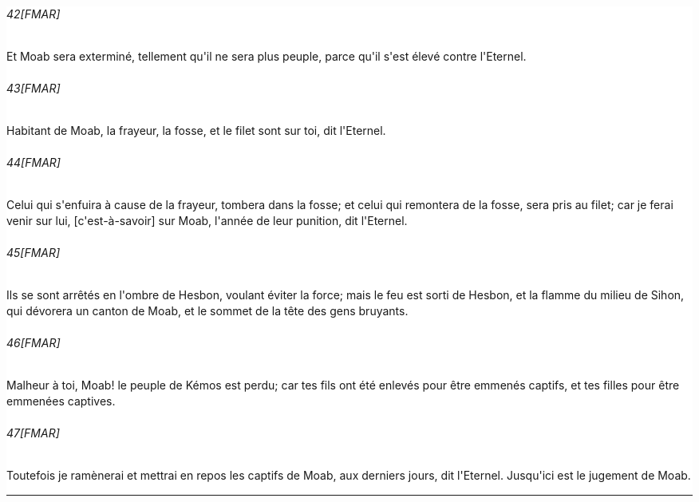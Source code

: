 ###### 42[FMAR]
Et Moab sera exterminé, tellement qu'il ne sera plus peuple, parce qu'il s'est élevé contre l'Eternel.
###### 43[FMAR]
Habitant de Moab, la frayeur, la fosse, et le filet sont sur toi, dit l'Eternel.
###### 44[FMAR]
Celui qui s'enfuira à cause de la frayeur, tombera dans la fosse; et celui qui remontera de la fosse, sera pris au filet; car je ferai venir sur lui, [c'est-à-savoir] sur Moab, l'année de leur punition, dit l'Eternel.
###### 45[FMAR]
Ils se sont arrêtés en l'ombre de Hesbon, voulant éviter la force; mais le feu est sorti de Hesbon, et la flamme du milieu de Sihon, qui dévorera un canton de Moab, et le sommet de la tête des gens bruyants.
###### 46[FMAR]
Malheur à toi, Moab! le peuple de Kémos est perdu; car tes fils ont été enlevés pour être emmenés captifs, et tes filles pour être emmenées captives.
###### 47[FMAR]
Toutefois je ramènerai et mettrai en repos les captifs de Moab, aux derniers jours, dit l'Eternel. Jusqu'ici est le jugement de Moab.

---
